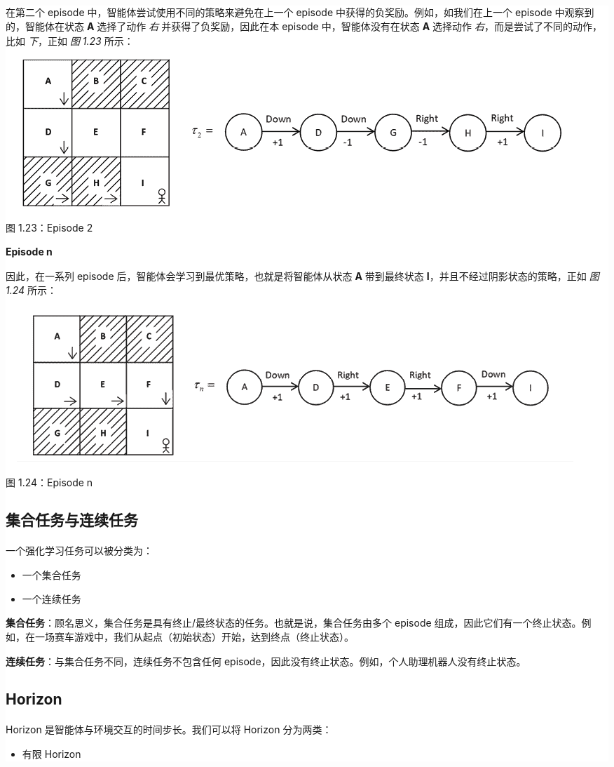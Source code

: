 在第二个 episode 中，智能体尝试使用不同的策略来避免在上一个 episode 中获得的负奖励。例如，如我们在上一个 episode 中观察到的，智能体在状态 **A** 选择了动作 *右* 并获得了负奖励，因此在本 episode 中，智能体没有在状态 **A** 选择动作 *右*，而是尝试了不同的动作，比如 *下*，正如 *图 1.23* 所示：

![](img/B15558_01_26.png)

图 1.23：Episode 2

**Episode n**

因此，在一系列 episode 后，智能体会学习到最优策略，也就是将智能体从状态 **A** 带到最终状态 **I**，并且不经过阴影状态的策略，正如 *图 1.24* 所示：

![](img/B15558_01_27.png)

图 1.24：Episode n

## 集合任务与连续任务

一个强化学习任务可以被分类为：

+   一个集合任务

+   一个连续任务

**集合任务**：顾名思义，集合任务是具有终止/最终状态的任务。也就是说，集合任务由多个 episode 组成，因此它们有一个终止状态。例如，在一场赛车游戏中，我们从起点（初始状态）开始，达到终点（终止状态）。

**连续任务**：与集合任务不同，连续任务不包含任何 episode，因此没有终止状态。例如，个人助理机器人没有终止状态。

## Horizon

Horizon 是智能体与环境交互的时间步长。我们可以将 Horizon 分为两类：

+   有限 Horizon

